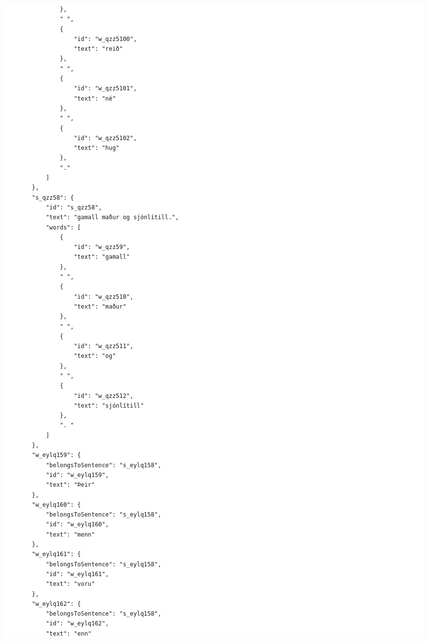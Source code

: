                     },
                    " ",
                    {
                        "id": "w_qzz5100",
                        "text": "reið"
                    },
                    " ",
                    {
                        "id": "w_qzz5101",
                        "text": "né"
                    },
                    " ",
                    {
                        "id": "w_qzz5102",
                        "text": "hug"
                    },
                    "."
                ]
            },
            "s_qzz58": {
                "id": "s_qzz58",
                "text": "gamall maður og sjónlítill.",
                "words": [
                    {
                        "id": "w_qzz59",
                        "text": "gamall"
                    },
                    " ",
                    {
                        "id": "w_qzz510",
                        "text": "maður"
                    },
                    " ",
                    {
                        "id": "w_qzz511",
                        "text": "og"
                    },
                    " ",
                    {
                        "id": "w_qzz512",
                        "text": "sjónlítill"
                    },
                    ". "
                ]
            },
            "w_eylq159": {
                "belongsToSentence": "s_eylq158",
                "id": "w_eylq159",
                "text": "Þeir"
            },
            "w_eylq160": {
                "belongsToSentence": "s_eylq158",
                "id": "w_eylq160",
                "text": "menn"
            },
            "w_eylq161": {
                "belongsToSentence": "s_eylq158",
                "id": "w_eylq161",
                "text": "voru"
            },
            "w_eylq162": {
                "belongsToSentence": "s_eylq158",
                "id": "w_eylq162",
                "text": "enn"